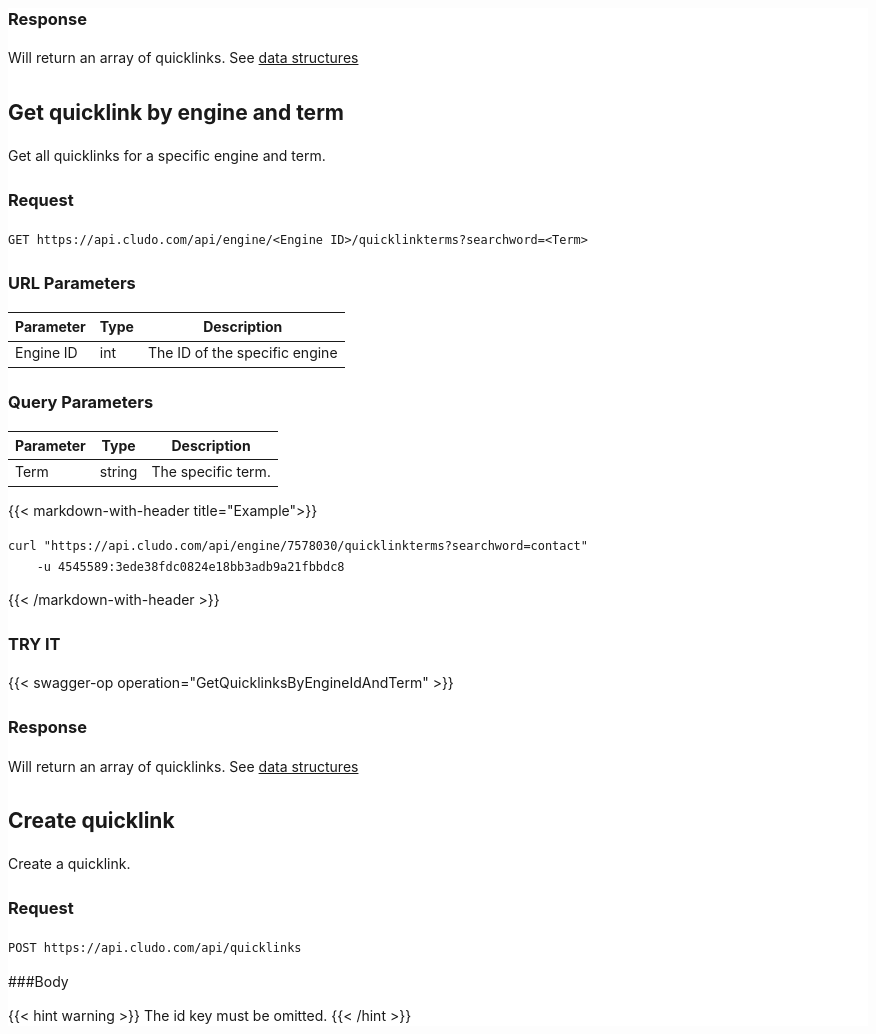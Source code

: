 ### Response
Will return an array of quicklinks. See <a href="#quicklink">data structures</a>


## Get quicklink by engine and term

Get all quicklinks for a specific engine and term.

### Request
```
GET https://api.cludo.com/api/engine/<Engine ID>/quicklinkterms?searchword=<Term>
```

### URL Parameters
| Parameter         |Type | Description                                      |
| ----------- |---  | -------------------------------------------------|
| Engine ID           |int | The ID of the specific engine | 

### Query Parameters
| Parameter         |Type | Description                                      |
| ----------- |---  | -------------------------------------------------|
| Term          |string | The specific term. | 



{{< markdown-with-header title="Example">}}
```
curl "https://api.cludo.com/api/engine/7578030/quicklinkterms?searchword=contact"
    -u 4545589:3ede38fdc0824e18bb3adb9a21fbbdc8
```
{{< /markdown-with-header >}} 

### TRY IT 
{{< swagger-op operation="GetQuicklinksByEngineIdAndTerm" >}}

### Response
Will return an array of quicklinks. See <a href="#quicklink">data structures</a>


## Create quicklink

Create a quicklink.

### Request
```
POST https://api.cludo.com/api/quicklinks
```

###Body

{{< hint warning >}}
The id key must be omitted.
{{< /hint >}}
